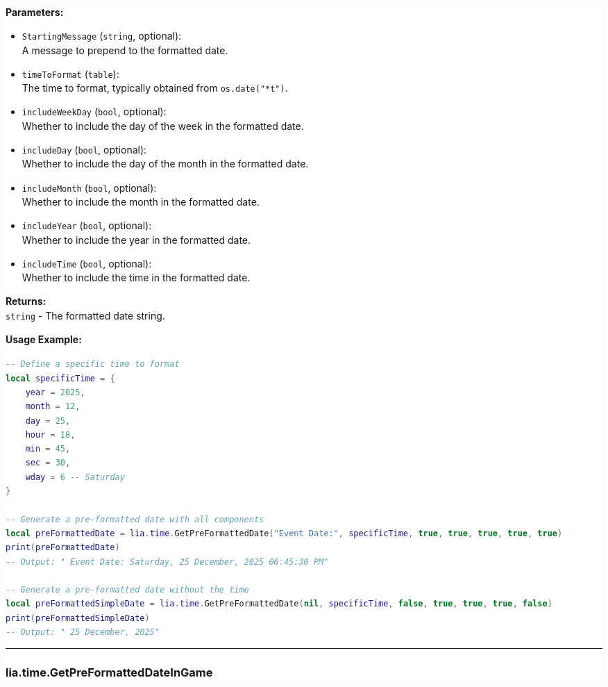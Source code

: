 **Parameters:**  

- `StartingMessage` (`string`, optional):  
  A message to prepend to the formatted date.

- `timeToFormat` (`table`):  
  The time to format, typically obtained from `os.date("*t")`.

- `includeWeekDay` (`bool`, optional):  
  Whether to include the day of the week in the formatted date.

- `includeDay` (`bool`, optional):  
  Whether to include the day of the month in the formatted date.

- `includeMonth` (`bool`, optional):  
  Whether to include the month in the formatted date.

- `includeYear` (`bool`, optional):  
  Whether to include the year in the formatted date.

- `includeTime` (`bool`, optional):  
  Whether to include the time in the formatted date.

**Returns:**  
`string` - The formatted date string.

**Usage Example:**
```lua
-- Define a specific time to format
local specificTime = {
    year = 2025,
    month = 12,
    day = 25,
    hour = 18,
    min = 45,
    sec = 30,
    wday = 6 -- Saturday
}

-- Generate a pre-formatted date with all components
local preFormattedDate = lia.time.GetPreFormattedDate("Event Date:", specificTime, true, true, true, true, true)
print(preFormattedDate)
-- Output: " Event Date: Saturday, 25 December, 2025 06:45:30 PM"

-- Generate a pre-formatted date without the time
local preFormattedSimpleDate = lia.time.GetPreFormattedDate(nil, specificTime, false, true, true, true, false)
print(preFormattedSimpleDate)
-- Output: " 25 December, 2025"
```

---

### **lia.time.GetPreFormattedDateInGame**
